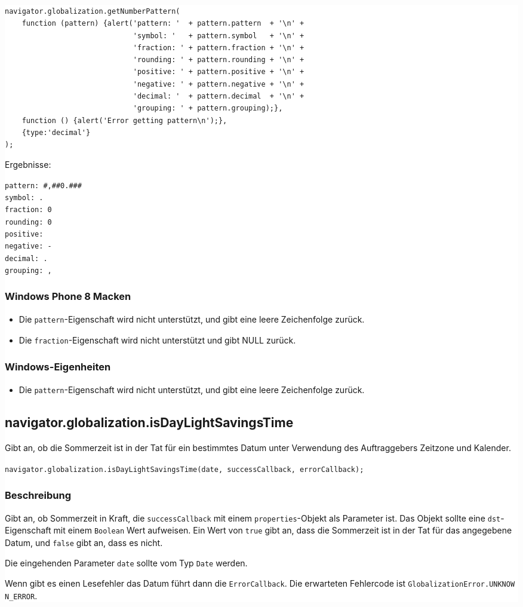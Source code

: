     navigator.globalization.getNumberPattern(
        function (pattern) {alert('pattern: '  + pattern.pattern  + '\n' +
                                  'symbol: '   + pattern.symbol   + '\n' +
                                  'fraction: ' + pattern.fraction + '\n' +
                                  'rounding: ' + pattern.rounding + '\n' +
                                  'positive: ' + pattern.positive + '\n' +
                                  'negative: ' + pattern.negative + '\n' +
                                  'decimal: '  + pattern.decimal  + '\n' +
                                  'grouping: ' + pattern.grouping);},
        function () {alert('Error getting pattern\n');},
        {type:'decimal'}
    );
    

Ergebnisse:

    pattern: #,##0.###
    symbol: .
    fraction: 0
    rounding: 0
    positive:
    negative: -
    decimal: .
    grouping: ,
    

### Windows Phone 8 Macken

*   Die `pattern`-Eigenschaft wird nicht unterstützt, und gibt eine leere Zeichenfolge zurück.

*   Die `fraction`-Eigenschaft wird nicht unterstützt und gibt NULL zurück.

### Windows-Eigenheiten

*   Die `pattern`-Eigenschaft wird nicht unterstützt, und gibt eine leere Zeichenfolge zurück.

## navigator.globalization.isDayLightSavingsTime

Gibt an, ob die Sommerzeit ist in der Tat für ein bestimmtes Datum unter Verwendung des Auftraggebers Zeitzone und Kalender.

    navigator.globalization.isDayLightSavingsTime(date, successCallback, errorCallback);
    

### Beschreibung

Gibt an, ob Sommerzeit in Kraft, die `successCallback` mit einem `properties`-Objekt als Parameter ist. Das Objekt sollte eine `dst`-Eigenschaft mit einem `Boolean` Wert aufweisen. Ein Wert von `true` gibt an, dass die Sommerzeit ist in der Tat für das angegebene Datum, und `false` gibt an, dass es nicht.

Die eingehenden Parameter `date` sollte vom Typ `Date` werden.

Wenn gibt es einen Lesefehler das Datum führt dann die `ErrorCallback`. Die erwarteten Fehlercode ist `GlobalizationError.UNKNOWN_ERROR`.
